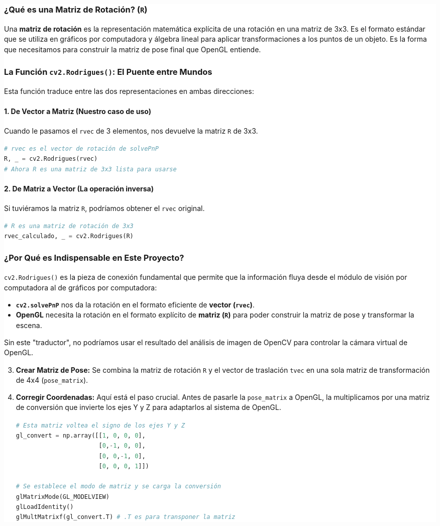 ### ¿Qué es una Matriz de Rotación? (`R`)

Una **matriz de rotación** es la representación matemática explícita de una rotación en una matriz de 3x3. Es el formato estándar que se utiliza en gráficos por computadora y álgebra lineal para aplicar transformaciones a los puntos de un objeto. Es la forma que necesitamos para construir la matriz de pose final que OpenGL entiende.

### La Función `cv2.Rodrigues()`: El Puente entre Mundos

Esta función traduce entre las dos representaciones en ambas direcciones:

#### 1. De Vector a Matriz (Nuestro caso de uso)
Cuando le pasamos el `rvec` de 3 elementos, nos devuelve la matriz `R` de 3x3.

```python
# rvec es el vector de rotación de solvePnP
R, _ = cv2.Rodrigues(rvec) 
# Ahora R es una matriz de 3x3 lista para usarse
```

#### 2. De Matriz a Vector (La operación inversa)
Si tuviéramos la matriz `R`, podríamos obtener el `rvec` original.

```python
# R es una matriz de rotación de 3x3
rvec_calculado, _ = cv2.Rodrigues(R)
```

### ¿Por Qué es Indispensable en Este Proyecto?

`cv2.Rodrigues()` es la pieza de conexión fundamental que permite que la información fluya desde el módulo de visión por computadora al de gráficos por computadora:

- **`cv2.solvePnP`** nos da la rotación en el formato eficiente de **vector (`rvec`)**.
- **OpenGL** necesita la rotación en el formato explícito de **matriz (`R`)** para poder construir la matriz de pose y transformar la escena.

Sin este "traductor", no podríamos usar el resultado del análisis de imagen de OpenCV para controlar la cámara virtual de OpenGL.

3.  **Crear Matriz de Pose:** Se combina la matriz de rotación `R` y el vector de traslación `tvec` en una sola matriz de transformación de 4x4 (`pose_matrix`).

4.  **Corregir Coordenadas:** Aquí está el paso crucial. Antes de pasarle la `pose_matrix` a OpenGL, la multiplicamos por una matriz de conversión que invierte los ejes Y y Z para adaptarlos al sistema de OpenGL.
    ```python
    # Esta matriz voltea el signo de los ejes Y y Z
    gl_convert = np.array([[1, 0, 0, 0],
                           [0,-1, 0, 0],
                           [0, 0,-1, 0],
                           [0, 0, 0, 1]])
    
    # Se establece el modo de matriz y se carga la conversión
    glMatrixMode(GL_MODELVIEW)
    glLoadIdentity()
    glMultMatrixf(gl_convert.T) # .T es para transponer la matriz
    